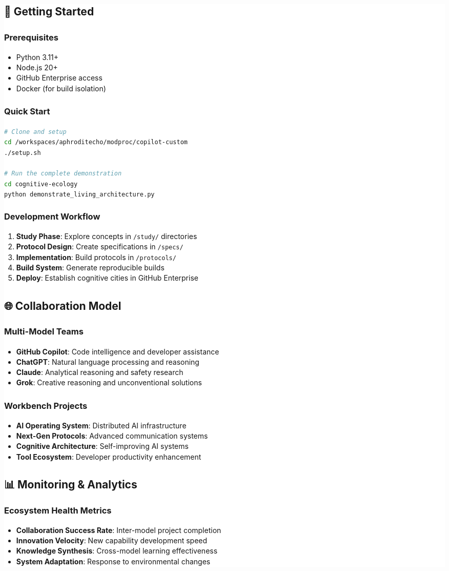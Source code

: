 ## 🔧 Getting Started

### Prerequisites
- Python 3.11+
- Node.js 20+
- GitHub Enterprise access
- Docker (for build isolation)

### Quick Start
```bash
# Clone and setup
cd /workspaces/aphroditecho/modproc/copilot-custom
./setup.sh

# Run the complete demonstration
cd cognitive-ecology
python demonstrate_living_architecture.py
```

### Development Workflow
1. **Study Phase**: Explore concepts in `/study/` directories
2. **Protocol Design**: Create specifications in `/specs/`
3. **Implementation**: Build protocols in `/protocols/`
4. **Build System**: Generate reproducible builds
5. **Deploy**: Establish cognitive cities in GitHub Enterprise

## 🌐 Collaboration Model

### Multi-Model Teams
- **GitHub Copilot**: Code intelligence and developer assistance
- **ChatGPT**: Natural language processing and reasoning
- **Claude**: Analytical reasoning and safety research  
- **Grok**: Creative reasoning and unconventional solutions

### Workbench Projects
- **AI Operating System**: Distributed AI infrastructure
- **Next-Gen Protocols**: Advanced communication systems
- **Cognitive Architecture**: Self-improving AI systems
- **Tool Ecosystem**: Developer productivity enhancement

## 📊 Monitoring & Analytics

### Ecosystem Health Metrics
- **Collaboration Success Rate**: Inter-model project completion
- **Innovation Velocity**: New capability development speed
- **Knowledge Synthesis**: Cross-model learning effectiveness
- **System Adaptation**: Response to environmental changes
